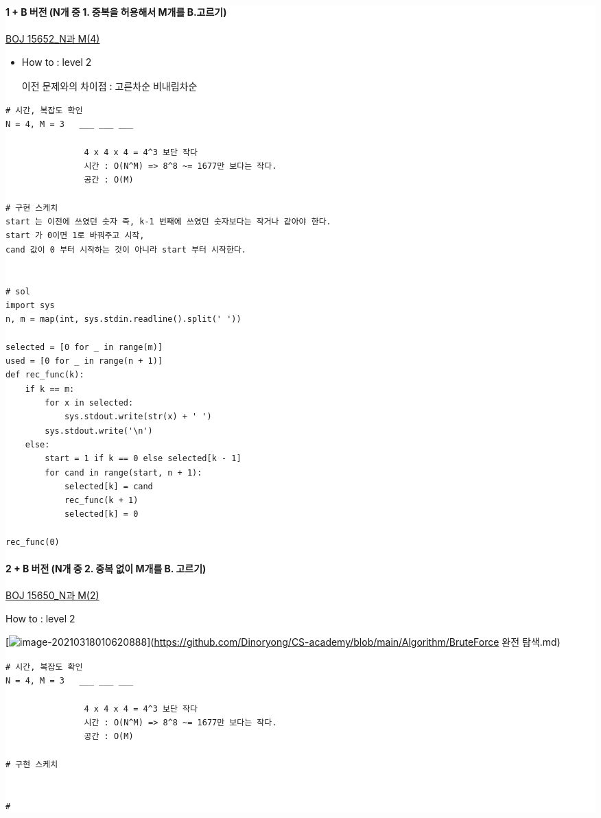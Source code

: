 #### 1 + B 버전 (N개 중 1. 중복을 허용해서 M개를 B.고르기)

[BOJ 15652_N과 M(4)](https://www.acmicpc.net/problem/15652)

- How to : level 2

  이전 문제와의 차이점 : 고른차순 비내림차순

```
# 시간, 복잡도 확인
N = 4, M = 3   ___ ___ ___

				4 x 4 x 4 = 4^3 보단 작다
    			시간 : O(N^M) => 8^8 ~= 1677만 보다는 작다.
            	공간 : O(M)
                    
# 구현 스케치
start 는 이전에 쓰였던 숫자 즉, k-1 번째에 쓰였던 숫자보다는 작거나 같아야 한다.
start 가 0이면 1로 바꿔주고 시작,
cand 값이 0 부터 시작하는 것이 아니라 start 부터 시작한다.


# sol
import sys
n, m = map(int, sys.stdin.readline().split(' '))

selected = [0 for _ in range(m)]
used = [0 for _ in range(n + 1)]
def rec_func(k):
    if k == m:
        for x in selected:
            sys.stdout.write(str(x) + ' ')
        sys.stdout.write('\n')
    else:
        start = 1 if k == 0 else selected[k - 1]
        for cand in range(start, n + 1):
            selected[k] = cand
            rec_func(k + 1)
            selected[k] = 0

rec_func(0)
```

#### 2 + B 버전 (N개 중 2. 중복 없이 M개를 B. 고르기)

[BOJ 15650_N과 M(2)](https://www.acmicpc.net/problem/15650)

How to : level 2

[![image-20210318010620888]()](https://github.com/Dinoryong/CS-academy/blob/main/Algorithm/BruteForce 완전 탐색.md)

```
# 시간, 복잡도 확인
N = 4, M = 3   ___ ___ ___

				4 x 4 x 4 = 4^3 보단 작다
    			시간 : O(N^M) => 8^8 ~= 1677만 보다는 작다.
            	공간 : O(M)

# 구현 스케치


#
```
